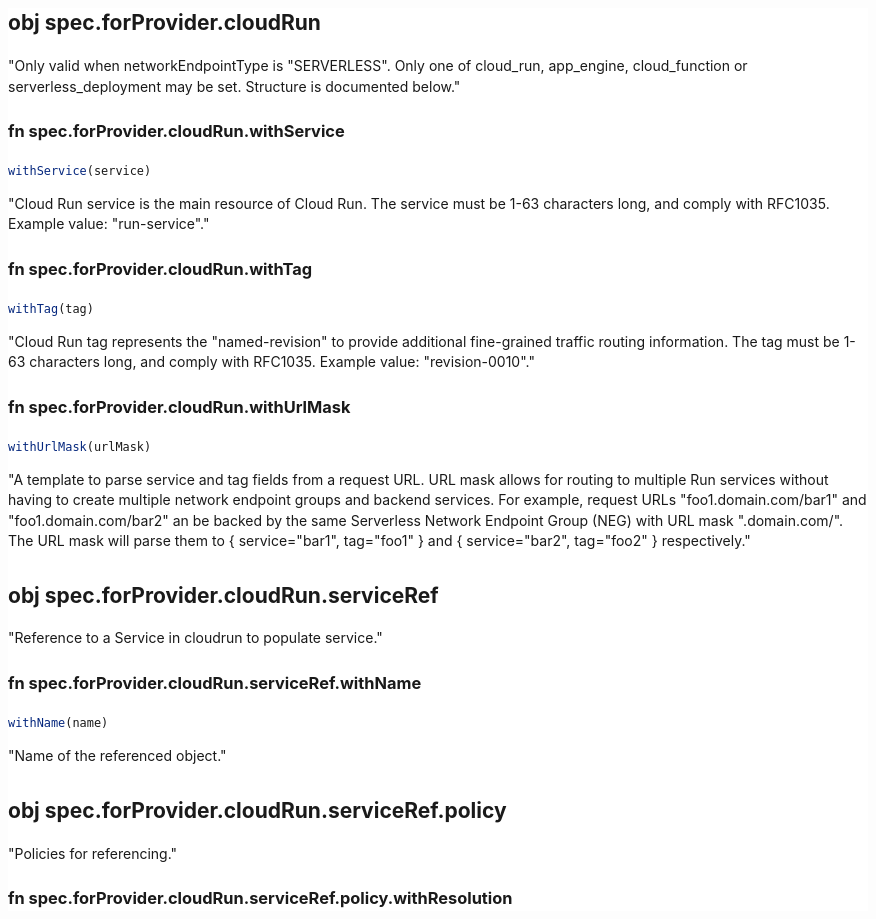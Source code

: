 ## obj spec.forProvider.cloudRun

"Only valid when networkEndpointType is \"SERVERLESS\". Only one of cloud_run, app_engine, cloud_function or serverless_deployment may be set. Structure is documented below."

### fn spec.forProvider.cloudRun.withService

```ts
withService(service)
```

"Cloud Run service is the main resource of Cloud Run. The service must be 1-63 characters long, and comply with RFC1035. Example value: \"run-service\"."

### fn spec.forProvider.cloudRun.withTag

```ts
withTag(tag)
```

"Cloud Run tag represents the \"named-revision\" to provide additional fine-grained traffic routing information. The tag must be 1-63 characters long, and comply with RFC1035. Example value: \"revision-0010\"."

### fn spec.forProvider.cloudRun.withUrlMask

```ts
withUrlMask(urlMask)
```

"A template to parse service and tag fields from a request URL. URL mask allows for routing to multiple Run services without having to create multiple network endpoint groups and backend services. For example, request URLs \"foo1.domain.com/bar1\" and \"foo1.domain.com/bar2\" an be backed by the same Serverless Network Endpoint Group (NEG) with URL mask \".domain.com/\". The URL mask will parse them to { service=\"bar1\", tag=\"foo1\" } and { service=\"bar2\", tag=\"foo2\" } respectively."

## obj spec.forProvider.cloudRun.serviceRef

"Reference to a Service in cloudrun to populate service."

### fn spec.forProvider.cloudRun.serviceRef.withName

```ts
withName(name)
```

"Name of the referenced object."

## obj spec.forProvider.cloudRun.serviceRef.policy

"Policies for referencing."

### fn spec.forProvider.cloudRun.serviceRef.policy.withResolution
